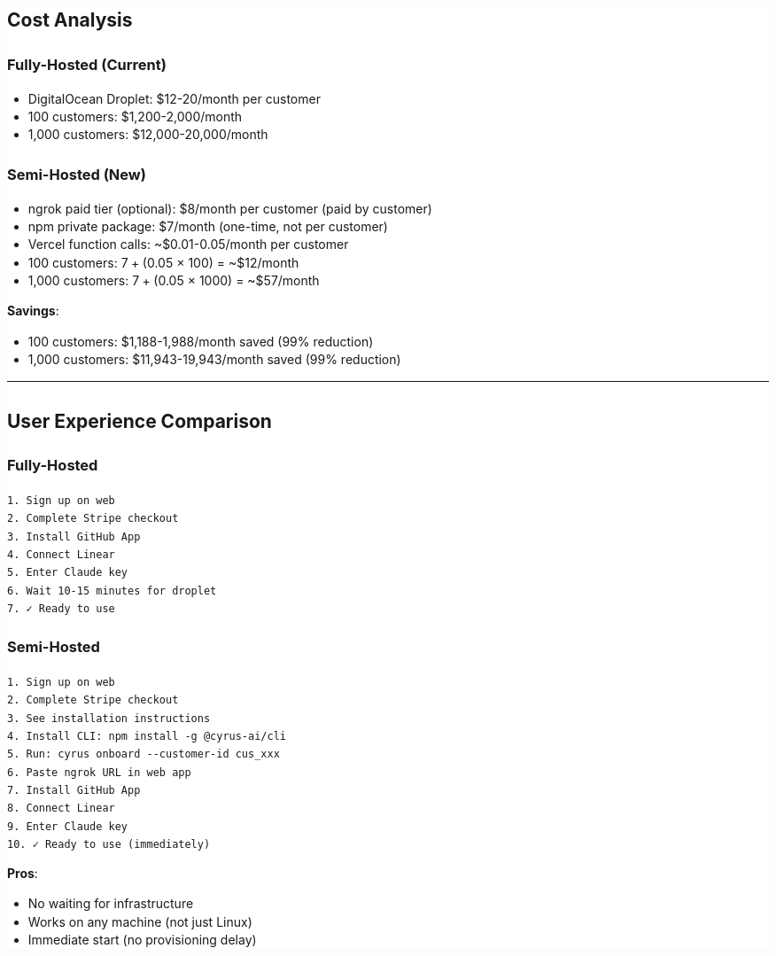 
## Cost Analysis

### Fully-Hosted (Current)
- DigitalOcean Droplet: $12-20/month per customer
- 100 customers: $1,200-2,000/month
- 1,000 customers: $12,000-20,000/month

### Semi-Hosted (New)
- ngrok paid tier (optional): $8/month per customer (paid by customer)
- npm private package: $7/month (one-time, not per customer)
- Vercel function calls: ~$0.01-0.05/month per customer
- 100 customers: $7 + ($0.05 × 100) = ~$12/month
- 1,000 customers: $7 + ($0.05 × 1000) = ~$57/month

**Savings**:
- 100 customers: $1,188-1,988/month saved (99% reduction)
- 1,000 customers: $11,943-19,943/month saved (99% reduction)

---

## User Experience Comparison

### Fully-Hosted
```
1. Sign up on web
2. Complete Stripe checkout
3. Install GitHub App
4. Connect Linear
5. Enter Claude key
6. Wait 10-15 minutes for droplet
7. ✓ Ready to use
```

### Semi-Hosted
```
1. Sign up on web
2. Complete Stripe checkout
3. See installation instructions
4. Install CLI: npm install -g @cyrus-ai/cli
5. Run: cyrus onboard --customer-id cus_xxx
6. Paste ngrok URL in web app
7. Install GitHub App
8. Connect Linear
9. Enter Claude key
10. ✓ Ready to use (immediately)
```

**Pros**:
- No waiting for infrastructure
- Works on any machine (not just Linux)
- Immediate start (no provisioning delay)
